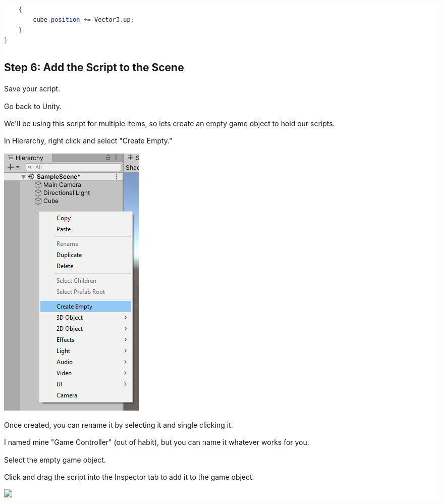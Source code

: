 ```csharp
    {
        cube.position += Vector3.up;
    }
}
```

## Step 6: Add the Script to the Scene

Save your script.

Go back to Unity.

We'll be using this script for multiple items, so lets create an empty game object to hold our scripts.

In Hierarchy, right click and select "Create Empty."

![](../../.gitbook/assets/image%20%2846%29.png)

Once created, you can rename it by selecting it and single clicking it.

I named mine "Game Controller" \(out of habit\), but you can name it whatever works for you.

Select the empty game object.

Click and drag the script into the Inspector tab to add it to the game object.

![](../../.gitbook/assets/week5ds6.gif)
